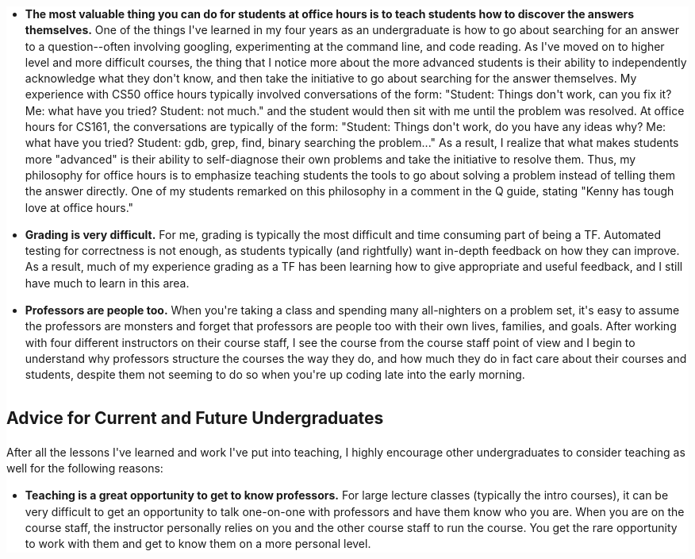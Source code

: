 * **The most valuable thing you can do for students at office hours is to teach
  students how to discover the answers themselves.** One of the things I've
  learned in my four years as an undergraduate is how to go about searching for
  an answer to a question--often involving googling, experimenting at the command line,
  and code reading. As I've moved on to higher level and more difficult courses,
  the thing that I notice more about the more advanced students is their ability
  to independently acknowledge what they don't know, and then take the initiative to
  go about searching for the answer themselves. My experience with CS50 office hours
  typically involved conversations of the form: "Student: Things don't work,
  can you fix it? Me: what have you tried? Student: not much." and the student
  would then sit with me until the problem was resolved. At office hours for CS161,
  the conversations are typically of the form: "Student: Things don't work,
  do you have any ideas why? Me: what have you tried? Student: gdb, grep, find,
  binary searching the problem..." As a result, I realize that what makes students
  more "advanced" is their ability to self-diagnose their own problems and take
  the initiative to resolve them. Thus, my philosophy for office hours is to emphasize
  teaching students the tools to go about solving a problem instead of telling
  them the answer directly. One of my students
  remarked on this philosophy in a comment in the Q guide,
  stating "Kenny has tough love at office hours."

* **Grading is very difficult.** For me, grading is typically the most difficult
  and time consuming part of being a TF. Automated testing for correctness is
  not enough, as students typically (and rightfully) want in-depth feedback on how
  they can improve. As a result, much of my experience grading as a TF has been
  learning how to give appropriate and useful feedback, and I still have much to learn
  in this area.

* **Professors are people too.** When you're taking a class and spending many
  all-nighters on a problem set, it's easy to assume the professors are monsters
  and forget
  that professors are people too with their own lives, families, and goals.
  After working with four different instructors on their course staff, I see
  the course from the course staff point of view and I begin to understand
  why professors structure the courses the way they do, and how much they do
  in fact care about their courses and students, despite them not seeming to do
  so when you're up coding late into the early morning.


## Advice for Current and Future Undergraduates

After all the lessons I've learned and work I've put into teaching, I highly
encourage other undergraduates to consider teaching as well for the following
reasons:

* **Teaching is a great opportunity to get to know professors.** For large
  lecture classes (typically the intro courses), it can be very difficult
  to get an opportunity to talk one-on-one with professors and have them
  know who you are. When you are on the course staff, the instructor personally
  relies on you and the other course staff to run the course.
  You get the rare opportunity to work with them and get to know them
  on a more personal level.

